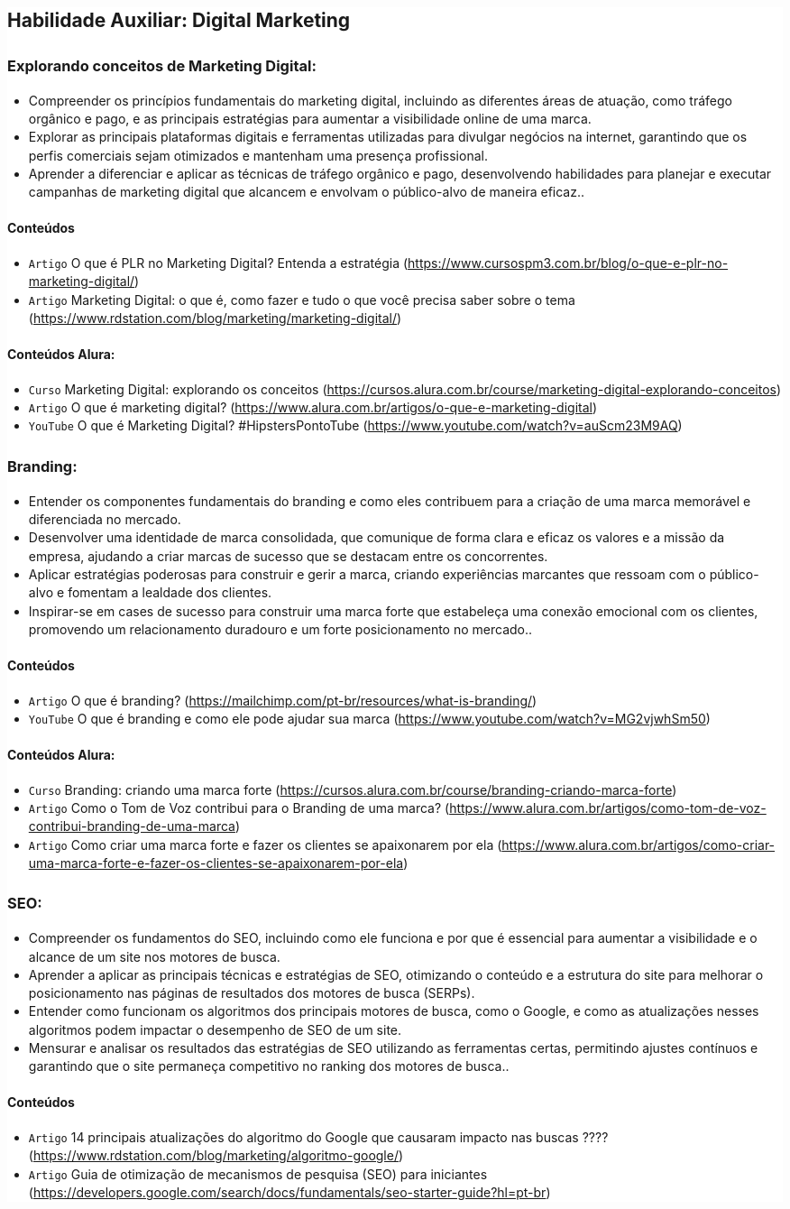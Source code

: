 ## Habilidade Auxiliar: Digital Marketing 

### Explorando conceitos de Marketing Digital:
- Compreender os princípios fundamentais do marketing digital, incluindo as diferentes áreas de atuação, como tráfego orgânico e pago, e as principais estratégias para aumentar a visibilidade online de uma marca.
- Explorar as principais plataformas digitais e ferramentas utilizadas para divulgar negócios na internet, garantindo que os perfis comerciais sejam otimizados e mantenham uma presença profissional.
- Aprender a diferenciar e aplicar as técnicas de tráfego orgânico e pago, desenvolvendo habilidades para planejar e executar campanhas de marketing digital que alcancem e envolvam o público-alvo de maneira eficaz..
#### Conteúdos
- `Artigo` O que é PLR no Marketing Digital? Entenda a estratégia (https://www.cursospm3.com.br/blog/o-que-e-plr-no-marketing-digital/)
- `Artigo` Marketing Digital: o que é, como fazer e tudo o que você precisa saber sobre o tema (https://www.rdstation.com/blog/marketing/marketing-digital/)
#### Conteúdos Alura:
- `Curso` Marketing Digital: explorando os conceitos (https://cursos.alura.com.br/course/marketing-digital-explorando-conceitos)
- `Artigo` O que é marketing digital? (https://www.alura.com.br/artigos/o-que-e-marketing-digital)
- `YouTube` O que é Marketing Digital? #HipstersPontoTube (https://www.youtube.com/watch?v=auScm23M9AQ)

### Branding:
- Entender os componentes fundamentais do branding e como eles contribuem para a criação de uma marca memorável e diferenciada no mercado.
- Desenvolver uma identidade de marca consolidada, que comunique de forma clara e eficaz os valores e a missão da empresa, ajudando a criar marcas de sucesso que se destacam entre os concorrentes.
- Aplicar estratégias poderosas para construir e gerir a marca, criando experiências marcantes que ressoam com o público-alvo e fomentam a lealdade dos clientes.
- Inspirar-se em cases de sucesso para construir uma marca forte que estabeleça uma conexão emocional com os clientes, promovendo um relacionamento duradouro e um forte posicionamento no mercado..
#### Conteúdos
- `Artigo` O que é branding? (https://mailchimp.com/pt-br/resources/what-is-branding/)
- `YouTube` O que é branding e como ele pode ajudar sua marca (https://www.youtube.com/watch?v=MG2vjwhSm50)
#### Conteúdos Alura:
- `Curso` Branding: criando uma marca forte (https://cursos.alura.com.br/course/branding-criando-marca-forte)
- `Artigo` Como o Tom de Voz contribui para o Branding de uma marca? (https://www.alura.com.br/artigos/como-tom-de-voz-contribui-branding-de-uma-marca)
- `Artigo` Como criar uma marca forte e fazer os clientes se apaixonarem por ela (https://www.alura.com.br/artigos/como-criar-uma-marca-forte-e-fazer-os-clientes-se-apaixonarem-por-ela)

### SEO:
- Compreender os fundamentos do SEO, incluindo como ele funciona e por que é essencial para aumentar a visibilidade e o alcance de um site nos motores de busca.
- Aprender a aplicar as principais técnicas e estratégias de SEO, otimizando o conteúdo e a estrutura do site para melhorar o posicionamento nas páginas de resultados dos motores de busca (SERPs).
- Entender como funcionam os algoritmos dos principais motores de busca, como o Google, e como as atualizações nesses algoritmos podem impactar o desempenho de SEO de um site.
- Mensurar e analisar os resultados das estratégias de SEO utilizando as ferramentas certas, permitindo ajustes contínuos e garantindo que o site permaneça competitivo no ranking dos motores de busca..
#### Conteúdos
- `Artigo` 14 principais atualizações do algoritmo do Google que causaram impacto nas buscas ???? (https://www.rdstation.com/blog/marketing/algoritmo-google/)
- `Artigo` Guia de otimização de mecanismos de pesquisa (SEO) para iniciantes (https://developers.google.com/search/docs/fundamentals/seo-starter-guide?hl=pt-br)